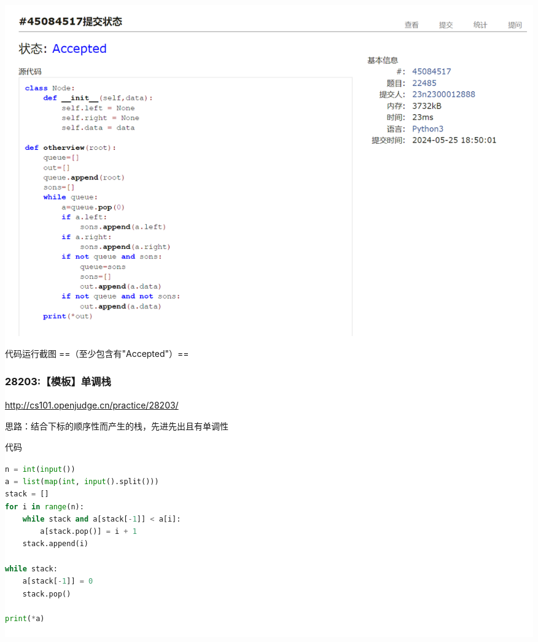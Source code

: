 ![alt text](升空的焰火.png)

代码运行截图 ==（至少包含有"Accepted"）==





### 28203:【模板】单调栈

http://cs101.openjudge.cn/practice/28203/



思路：结合下标的顺序性而产生的栈，先进先出且有单调性



代码

```python
n = int(input())
a = list(map(int, input().split()))
stack = []
for i in range(n):
    while stack and a[stack[-1]] < a[i]:
        a[stack.pop()] = i + 1
    stack.append(i)

while stack:
    a[stack[-1]] = 0
    stack.pop()

print(*a)



```
